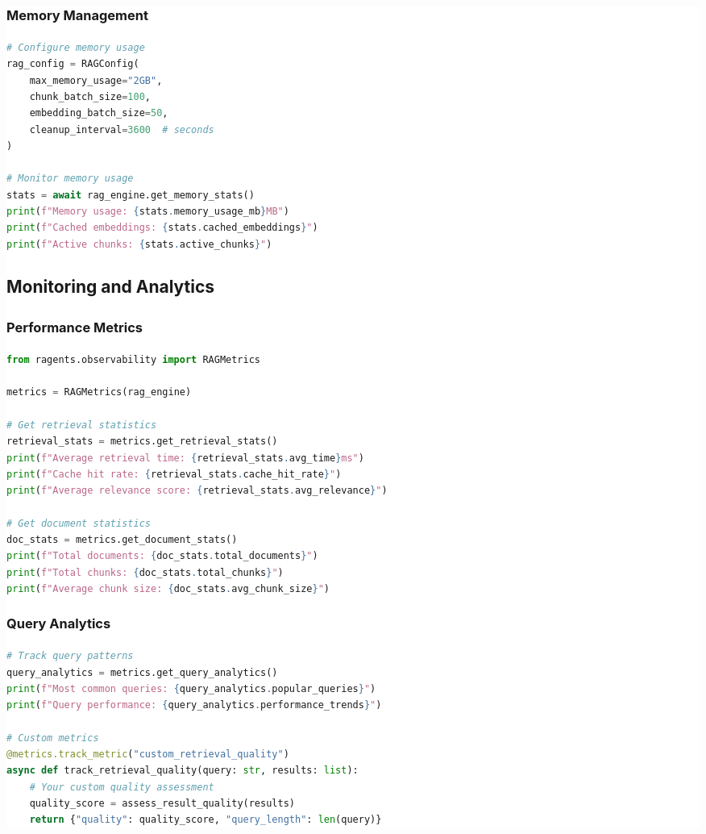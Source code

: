 ```python
```

### Memory Management

```python
# Configure memory usage
rag_config = RAGConfig(
    max_memory_usage="2GB",
    chunk_batch_size=100,
    embedding_batch_size=50,
    cleanup_interval=3600  # seconds
)

# Monitor memory usage
stats = await rag_engine.get_memory_stats()
print(f"Memory usage: {stats.memory_usage_mb}MB")
print(f"Cached embeddings: {stats.cached_embeddings}")
print(f"Active chunks: {stats.active_chunks}")
```

## Monitoring and Analytics

### Performance Metrics

```python
from ragents.observability import RAGMetrics

metrics = RAGMetrics(rag_engine)

# Get retrieval statistics
retrieval_stats = metrics.get_retrieval_stats()
print(f"Average retrieval time: {retrieval_stats.avg_time}ms")
print(f"Cache hit rate: {retrieval_stats.cache_hit_rate}")
print(f"Average relevance score: {retrieval_stats.avg_relevance}")

# Get document statistics
doc_stats = metrics.get_document_stats()
print(f"Total documents: {doc_stats.total_documents}")
print(f"Total chunks: {doc_stats.total_chunks}")
print(f"Average chunk size: {doc_stats.avg_chunk_size}")
```

### Query Analytics

```python
# Track query patterns
query_analytics = metrics.get_query_analytics()
print(f"Most common queries: {query_analytics.popular_queries}")
print(f"Query performance: {query_analytics.performance_trends}")

# Custom metrics
@metrics.track_metric("custom_retrieval_quality")
async def track_retrieval_quality(query: str, results: list):
    # Your custom quality assessment
    quality_score = assess_result_quality(results)
    return {"quality": quality_score, "query_length": len(query)}
```
